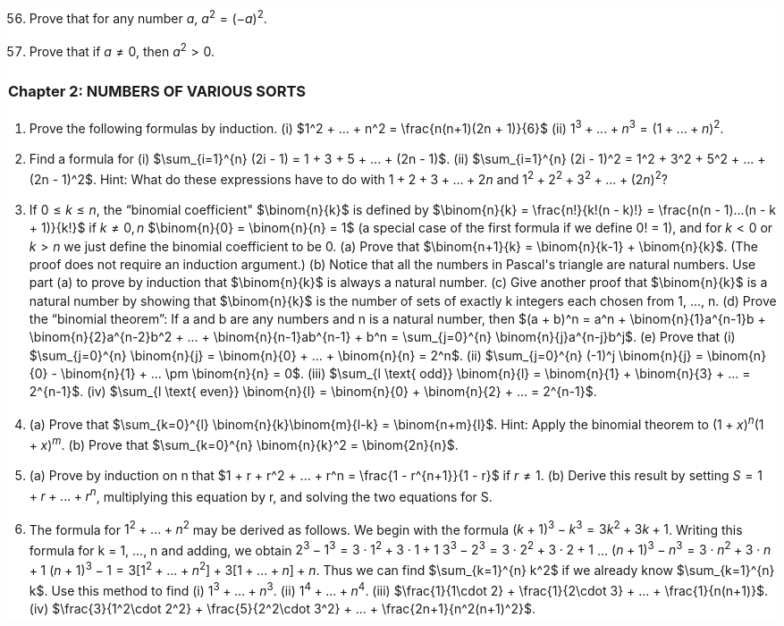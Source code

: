 56. Prove that for any number $a$, $a^2 = (-a)^2$.

57. Prove that if $a \ne 0$, then $a^2 > 0$.

### Chapter 2: NUMBERS OF VARIOUS SORTS

1.  Prove the following formulas by induction.
    (i) $1^2 + ... + n^2 = \frac{n(n+1)(2n + 1)}{6}$
    (ii) $1^3 + ... + n^3 = (1 + ... + n)^2$.

2.  Find a formula for
    (i) $\sum_{i=1}^{n} (2i - 1) = 1 + 3 + 5 + ... + (2n - 1)$.
    (ii) $\sum_{i=1}^{n} (2i - 1)^2 = 1^2 + 3^2 + 5^2 + ... + (2n - 1)^2$.
    Hint: What do these expressions have to do with $1 + 2 + 3 + ... + 2n$ and $1^2 + 2^2 + 3^2 + ... + (2n)^2$?

3.  If $0 \le k \le n$, the “binomial coefficient" $\binom{n}{k}$ is defined by
    $\binom{n}{k} = \frac{n!}{k!(n - k)!} = \frac{n(n - 1)...(n - k + 1)}{k!}$ if $k \ne 0, n$
    $\binom{n}{0} = \binom{n}{n} = 1$ (a special case of the first formula if we define 0! = 1),
    and for $k < 0$ or $k > n$ we just define the binomial coefficient to be 0.
    (a) Prove that $\binom{n+1}{k} = \binom{n}{k-1} + \binom{n}{k}$.
    (The proof does not require an induction argument.)
    (b) Notice that all the numbers in Pascal's triangle are natural numbers. Use part (a) to prove by induction that $\binom{n}{k}$ is always a natural number.
    (c) Give another proof that $\binom{n}{k}$ is a natural number by showing that $\binom{n}{k}$ is the number of sets of exactly k integers each chosen from 1, ..., n.
    (d) Prove the “binomial theorem”: If a and b are any numbers and n is a natural number, then
    $(a + b)^n = a^n + \binom{n}{1}a^{n-1}b + \binom{n}{2}a^{n-2}b^2 + ... + \binom{n}{n-1}ab^{n-1} + b^n = \sum_{j=0}^{n} \binom{n}{j}a^{n-j}b^j$.
    (e) Prove that
    (i) $\sum_{j=0}^{n} \binom{n}{j} = \binom{n}{0} + ... + \binom{n}{n} = 2^n$.
    (ii) $\sum_{j=0}^{n} (-1)^j \binom{n}{j} = \binom{n}{0} - \binom{n}{1} + ... \pm \binom{n}{n} = 0$.
    (iii) $\sum_{l \text{ odd}} \binom{n}{l} = \binom{n}{1} + \binom{n}{3} + ... = 2^{n-1}$.
    (iv) $\sum_{l \text{ even}} \binom{n}{l} = \binom{n}{0} + \binom{n}{2} + ... = 2^{n-1}$.

4.  (a) Prove that $\sum_{k=0}^{l} \binom{n}{k}\binom{m}{l-k} = \binom{n+m}{l}$. Hint: Apply the binomial theorem to $(1 + x)^n (1 + x)^m$.
    (b) Prove that $\sum_{k=0}^{n} \binom{n}{k}^2 = \binom{2n}{n}$.

5.  (a) Prove by induction on n that $1 + r + r^2 + ... + r^n = \frac{1 - r^{n+1}}{1 - r}$ if $r \ne 1$.
    (b) Derive this result by setting $S = 1 + r + ... + r^n$, multiplying this equation by r, and solving the two equations for S.

6.  The formula for $1^2 + ... + n^2$ may be derived as follows. We begin with the formula $(k + 1)^3 - k^3 = 3k^2 + 3k + 1$. Writing this formula for k = 1, ..., n and adding, we obtain
    $2^3 - 1^3 = 3 \cdot 1^2 + 3 \cdot 1 + 1$
    $3^3 - 2^3 = 3 \cdot 2^2 + 3 \cdot 2 + 1$
    ...
    $(n + 1)^3 - n^3 = 3 \cdot n^2 + 3 \cdot n + 1$
    $(n + 1)^3 - 1 = 3[1^2 + ... + n^2] + 3[1 + ... + n] + n$.
    Thus we can find $\sum_{k=1}^{n} k^2$ if we already know $\sum_{k=1}^{n} k$. Use this method to find
    (i) $1^3 + ... + n^3$.
    (ii) $1^4 + ... + n^4$.
    (iii) $\frac{1}{1\cdot 2} + \frac{1}{2\cdot 3} + ... + \frac{1}{n(n+1)}$.
    (iv) $\frac{3}{1^2\cdot 2^2} + \frac{5}{2^2\cdot 3^2} + ... + \frac{2n+1}{n^2(n+1)^2}$.
